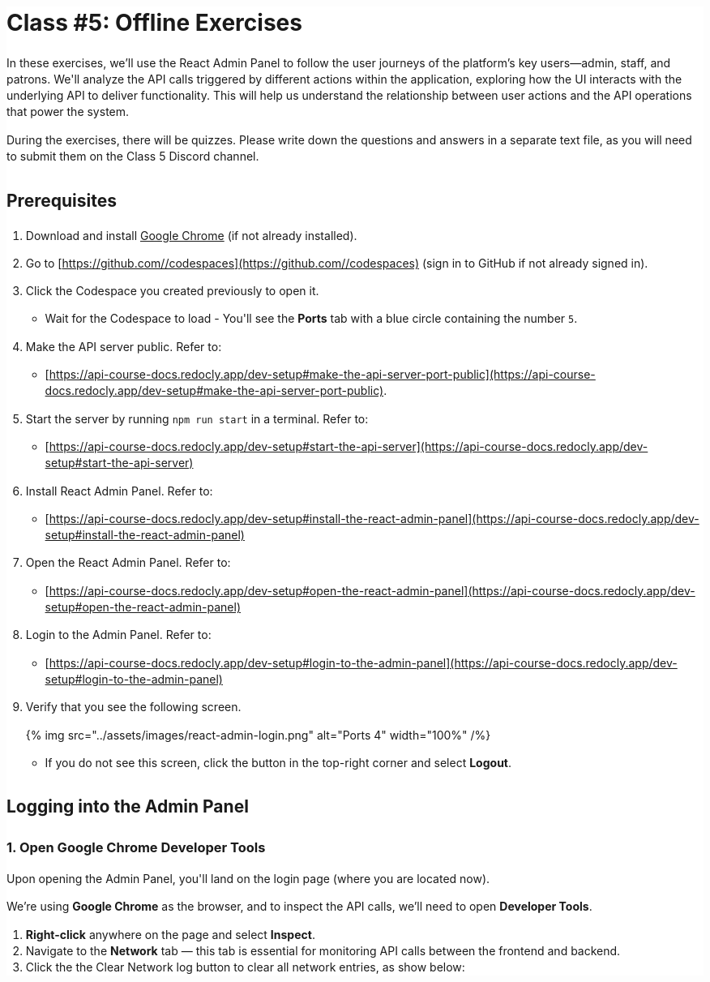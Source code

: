 # Class #5: Offline Exercises

In these exercises, we’ll use the React Admin Panel to follow the user journeys of the platform’s key users—admin, staff, and patrons. We'll analyze the API calls triggered by different actions within the application, exploring how the UI interacts with the underlying API to deliver functionality. This will help us understand the relationship between user actions and the API operations that power the system.

During the exercises, there will be quizzes. Please write down the questions and answers in a separate text file, as you will need to submit them on the Class 5 Discord channel.

## Prerequisites

1. Download and install [Google Chrome](https://www.google.com/chrome/) (if not already installed).
2. Go to [https://github.com//codespaces](https://github.com//codespaces) (sign in to GitHub if not already signed in).
3. Click the Codespace you created previously to open it.
   - Wait for the Codespace to load - You'll see the **Ports** tab with a blue circle containing the number `5`.
4. Make the API server public. Refer to:
   - [https://api-course-docs.redocly.app/dev-setup#make-the-api-server-port-public](https://api-course-docs.redocly.app/dev-setup#make-the-api-server-port-public).
5. Start the server by running `npm run start` in a terminal. Refer to:
   - [https://api-course-docs.redocly.app/dev-setup#start-the-api-server](https://api-course-docs.redocly.app/dev-setup#start-the-api-server)
6. Install React Admin Panel. Refer to:
   - [https://api-course-docs.redocly.app/dev-setup#install-the-react-admin-panel](https://api-course-docs.redocly.app/dev-setup#install-the-react-admin-panel)
7. Open the React Admin Panel. Refer to:
   - [https://api-course-docs.redocly.app/dev-setup#open-the-react-admin-panel](https://api-course-docs.redocly.app/dev-setup#open-the-react-admin-panel)
8. Login to the Admin Panel. Refer to:
   - [https://api-course-docs.redocly.app/dev-setup#login-to-the-admin-panel](https://api-course-docs.redocly.app/dev-setup#login-to-the-admin-panel)
9. Verify that you see the following screen.

   {% img src="../assets/images/react-admin-login.png" alt="Ports 4" width="100%" /%}

   - If you do not see this screen, click the button in the top-right corner and select **Logout**.

## Logging into the Admin Panel

### 1. Open Google Chrome Developer Tools

Upon opening the Admin Panel, you'll land on the login page (where you are located now).

We’re using **Google Chrome** as the browser, and to inspect the API calls, we’ll need to open **Developer Tools**.

1. **Right-click** anywhere on the page and select **Inspect**.
2. Navigate to the **Network** tab — this tab is essential for monitoring API calls between the frontend and backend.
3. Click the the Clear Network log button to clear all network entries, as show below:
